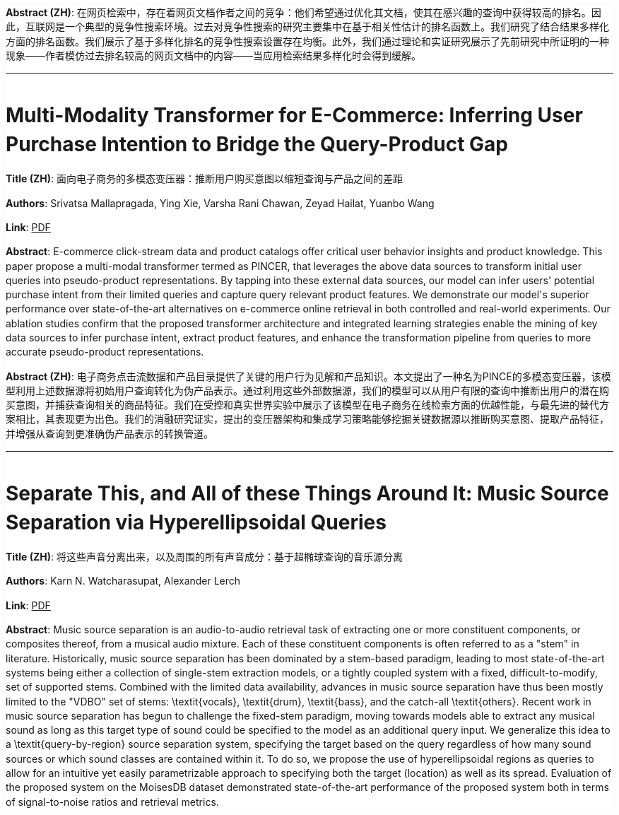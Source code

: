 **Abstract (ZH)**: 在网页检索中，存在着网页文档作者之间的竞争：他们希望通过优化其文档，使其在感兴趣的查询中获得较高的排名。因此，互联网是一个典型的竞争性搜索环境。过去对竞争性搜索的研究主要集中在基于相关性估计的排名函数上。我们研究了结合结果多样化方面的排名函数。我们展示了基于多样化排名的竞争性搜索设置存在均衡。此外，我们通过理论和实证研究展示了先前研究中所证明的一种现象——作者模仿过去排名较高的网页文档中的内容——当应用检索结果多样化时会得到缓解。 

---
# Multi-Modality Transformer for E-Commerce: Inferring User Purchase Intention to Bridge the Query-Product Gap 

**Title (ZH)**: 面向电子商务的多模态变压器：推断用户购买意图以缩短查询与产品之间的差距 

**Authors**: Srivatsa Mallapragada, Ying Xie, Varsha Rani Chawan, Zeyad Hailat, Yuanbo Wang  

**Link**: [PDF](https://arxiv.org/pdf/2501.14826)  

**Abstract**: E-commerce click-stream data and product catalogs offer critical user behavior insights and product knowledge. This paper propose a multi-modal transformer termed as PINCER, that leverages the above data sources to transform initial user queries into pseudo-product representations. By tapping into these external data sources, our model can infer users' potential purchase intent from their limited queries and capture query relevant product features. We demonstrate our model's superior performance over state-of-the-art alternatives on e-commerce online retrieval in both controlled and real-world experiments. Our ablation studies confirm that the proposed transformer architecture and integrated learning strategies enable the mining of key data sources to infer purchase intent, extract product features, and enhance the transformation pipeline from queries to more accurate pseudo-product representations. 

**Abstract (ZH)**: 电子商务点击流数据和产品目录提供了关键的用户行为见解和产品知识。本文提出了一种名为PINCE的多模态变压器，该模型利用上述数据源将初始用户查询转化为伪产品表示。通过利用这些外部数据源，我们的模型可以从用户有限的查询中推断出用户的潜在购买意图，并捕获查询相关的商品特征。我们在受控和真实世界实验中展示了该模型在电子商务在线检索方面的优越性能，与最先进的替代方案相比，其表现更为出色。我们的消融研究证实，提出的变压器架构和集成学习策略能够挖掘关键数据源以推断购买意图、提取产品特征，并增强从查询到更准确伪产品表示的转换管道。 

---
# Separate This, and All of these Things Around It: Music Source Separation via Hyperellipsoidal Queries 

**Title (ZH)**: 将这些声音分离出来，以及周围的所有声音成分：基于超椭球查询的音乐源分离 

**Authors**: Karn N. Watcharasupat, Alexander Lerch  

**Link**: [PDF](https://arxiv.org/pdf/2501.16171)  

**Abstract**: Music source separation is an audio-to-audio retrieval task of extracting one or more constituent components, or composites thereof, from a musical audio mixture. Each of these constituent components is often referred to as a "stem" in literature. Historically, music source separation has been dominated by a stem-based paradigm, leading to most state-of-the-art systems being either a collection of single-stem extraction models, or a tightly coupled system with a fixed, difficult-to-modify, set of supported stems. Combined with the limited data availability, advances in music source separation have thus been mostly limited to the "VDBO" set of stems: \textit{vocals}, \textit{drum}, \textit{bass}, and the catch-all \textit{others}. Recent work in music source separation has begun to challenge the fixed-stem paradigm, moving towards models able to extract any musical sound as long as this target type of sound could be specified to the model as an additional query input. We generalize this idea to a \textit{query-by-region} source separation system, specifying the target based on the query regardless of how many sound sources or which sound classes are contained within it. To do so, we propose the use of hyperellipsoidal regions as queries to allow for an intuitive yet easily parametrizable approach to specifying both the target (location) as well as its spread. Evaluation of the proposed system on the MoisesDB dataset demonstrated state-of-the-art performance of the proposed system both in terms of signal-to-noise ratios and retrieval metrics. 
